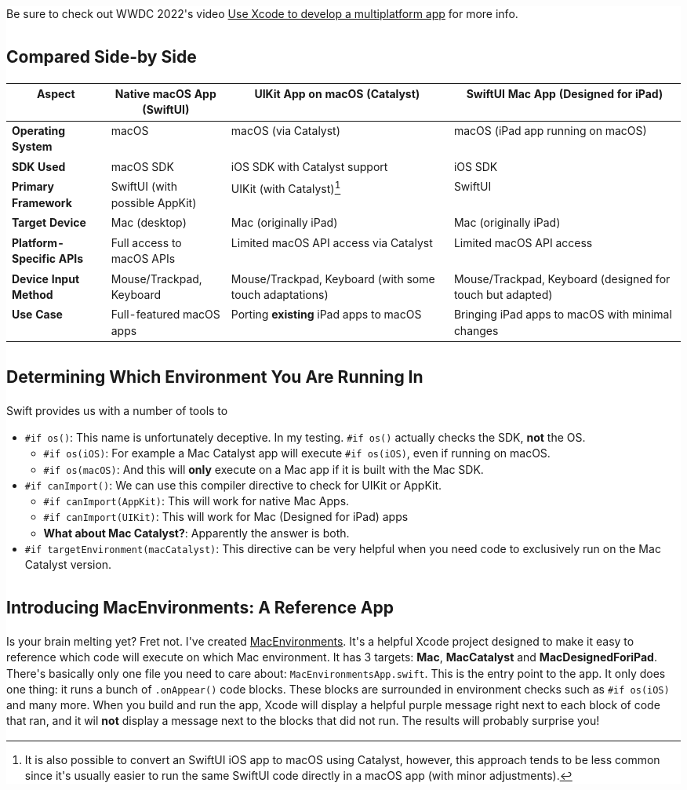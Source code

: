 Be sure to check out WWDC 2022's video [Use Xcode to develop a multiplatform app](https://developer.apple.com/videos/play/wwdc2022/110371/) for more info.

## Compared Side-by Side

| **Aspect**                 | **Native macOS App (SwiftUI)** | **UIKit App on macOS (Catalyst)**                      | **SwiftUI Mac App (Designed for iPad)**                            |
| -------------------------- | ------------------------------ | ------------------------------------------------------ | ------------------------------------------------------------------ |
| **Operating System**       | macOS                          | macOS (via Catalyst)                                   | macOS (iPad app running on macOS)                                  |
| **SDK Used**               | macOS SDK                      | iOS SDK with Catalyst support                          | iOS SDK                                                            |
| **Primary Framework**      | SwiftUI (with possible AppKit) | UIKit (with Catalyst)[^1]                              | SwiftUI                                                            |
| **Target Device**          | Mac (desktop)                  | Mac (originally iPad)                                  | Mac (originally iPad)                                              |
| **Platform-Specific APIs** | Full access to macOS APIs      | Limited macOS API access via Catalyst                  | Limited macOS API access                                           |
| **Device Input Method**    | Mouse/Trackpad, Keyboard       | Mouse/Trackpad, Keyboard (with some touch adaptations) | Mouse/Trackpad, Keyboard (designed for touch but adapted)          |
| **Use Case**               | Full-featured macOS apps       | Porting **existing** iPad apps to macOS                | Bringing iPad apps to macOS with minimal changes                   |


[^1]: It is also possible to convert an SwiftUI iOS app to macOS using Catalyst, however, this approach tends to be less common since it's usually easier to run the same SwiftUI code directly in a macOS app (with minor adjustments). 

## Determining Which Environment You Are Running In
Swift provides us with a number of tools to 

- `#if os()`: This name is unfortunately deceptive. In my testing. `#if os()` actually checks the SDK, **not** the OS. 
  - `#if os(iOS)`: For example a Mac Catalyst app will execute `#if os(iOS)`, even if running on macOS. 
  - `#if os(macOS)`: And this will **only** execute on a Mac app if it is built with the Mac SDK. 
- `#if canImport()`: We can use this compiler directive to check for UIKit or AppKit. 
  - `#if canImport(AppKit)`: This will work for native Mac Apps.  
  - `#if canImport(UIKit)`: This will work for Mac (Designed for iPad) apps
  - **What about Mac Catalyst?**: Apparently the answer is both. 
- `#if targetEnvironment(macCatalyst)`: This directive can be very helpful when you need code to exclusively run on the Mac Catalyst version. 

## Introducing MacEnvironments: A Reference App
Is your brain melting yet? Fret not. I've created [MacEnvironments](https://github.com/DandyLyons/MacEnvironments). It's a helpful Xcode project designed to make it easy to reference which code will execute on which Mac environment. It has 3 targets: **Mac**, **MacCatalyst** and **MacDesignedForiPad**. There's basically only one file you need to care about: `MacEnvironmentsApp.swift`. This is the entry point to the app. It only does one thing: it runs a bunch of `.onAppear()` code blocks. These blocks are surrounded in environment checks such as `#if os(iOS)` and many more. When you build and run the app, Xcode will display a helpful purple message right next to each block of code that ran, and it wil **not** display a message next to the blocks that did not run. The results will probably surprise you!


[^2]: In 2019, Apple split iPadOS into its own operating system starting with iPadOS 13. However, this difference is more of a marketing difference than anything else. iPadOS is effectively the same OS as iOS, just running on an iPad, and in fact, in your actual code you will check for `iOS`, not for iPadOS. So in order to reduce complexity, in this article we'll just refer to iOS and that will mean both iPhone and iPad.
[^3]: or rather **almost** the same code
[^4]: iPhone, iPad, Apple Watch, Mac, Apple TV, Vision Pro etc. 
[^5]: Sorry, watchOS apps remain in a separate target.